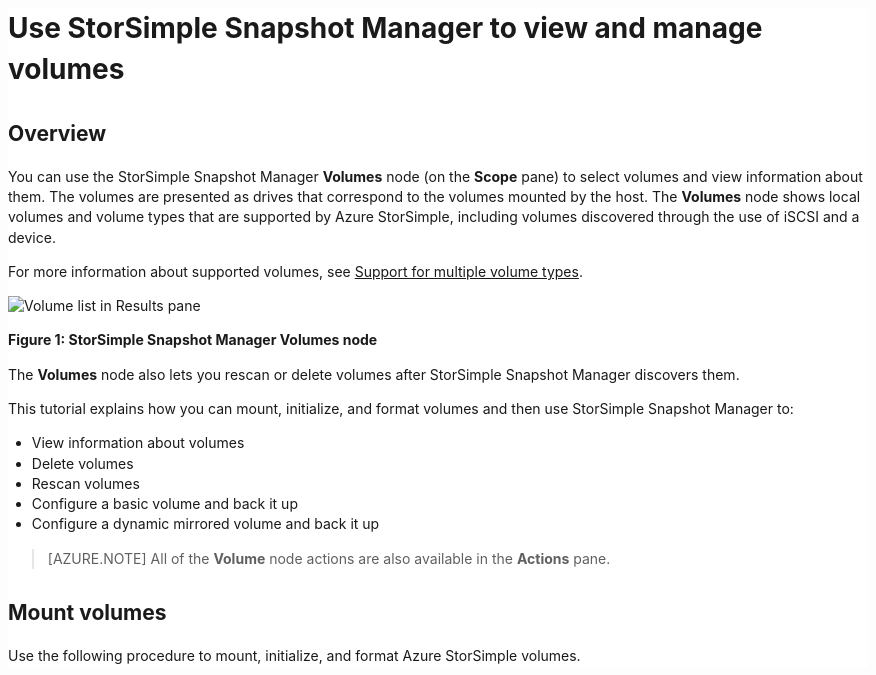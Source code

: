 <properties 
   pageTitle="Use StorSimple Snapshot Manager to view and manage volumes | Microsoft Azure"
   description="Describes how to use the StorSimple Snapshot Manager MMC snap-in to view and manage volumes."
   services="storsimple"
   documentationCenter="NA"
   authors="SharS"
   manager="adinah"
   editor="" />
<tags 
   ms.service="storsimple"
   ms.devlang="NA"
   ms.topic="article"
   ms.tgt_pltfrm="NA"
   ms.workload="TBD"
   ms.date="07/09/2015"
   ms.author="v-sharos" />

# Use StorSimple Snapshot Manager to view and manage volumes

## Overview

You can use the StorSimple Snapshot Manager **Volumes** node (on the **Scope** pane) to select volumes and view information about them. The volumes are presented as drives that correspond to the volumes mounted by the host. The **Volumes** node shows local volumes and volume types that are supported by Azure StorSimple, including volumes discovered through the use of iSCSI and a device. 

For more information about supported volumes, see [Support for multiple volume types](storsimple-what-is-snapshot-manager.md#support-for-multiple-volume-types).

![Volume list in Results pane](./media/storsimple-snapshot-manager-manage-volumes/HCS_SSM_Volume_node.png)

**Figure 1: StorSimple Snapshot Manager Volumes node** 

The **Volumes** node also lets you rescan or delete volumes after StorSimple Snapshot Manager discovers them. 

This tutorial explains how you can mount, initialize, and format volumes and then use StorSimple Snapshot Manager to:

- View information about volumes 
- Delete volumes
- Rescan volumes 
- Configure a basic volume and back it up
- Configure a dynamic mirrored volume and back it up

>[AZURE.NOTE] All of the **Volume** node actions are also available in the **Actions** pane.
 
## Mount volumes

Use the following procedure to mount, initialize, and format Azure StorSimple volumes.


[1]: https://msdn.microsoft.com/library/ee338480(v=ws.10).aspx